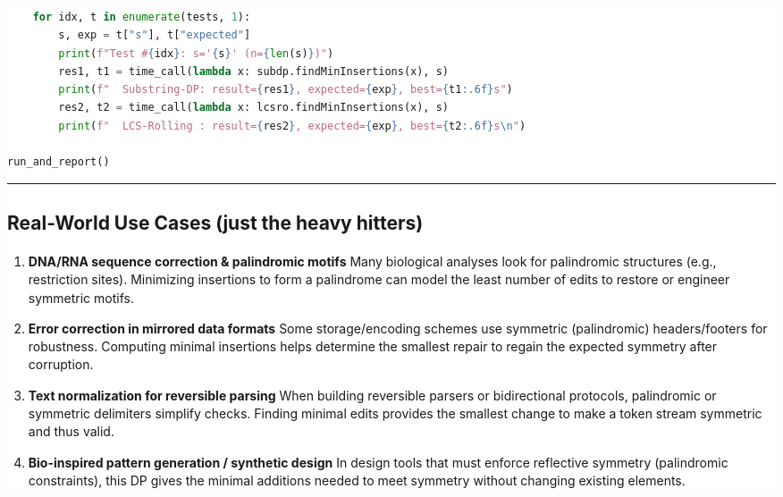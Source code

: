 ```python
    for idx, t in enumerate(tests, 1):
        s, exp = t["s"], t["expected"]
        print(f"Test #{idx}: s='{s}' (n={len(s)})")
        res1, t1 = time_call(lambda x: subdp.findMinInsertions(x), s)
        print(f"  Substring-DP: result={res1}, expected={exp}, best={t1:.6f}s")
        res2, t2 = time_call(lambda x: lcsro.findMinInsertions(x), s)
        print(f"  LCS-Rolling : result={res2}, expected={exp}, best={t2:.6f}s\n")

run_and_report()


```

---

## Real-World Use Cases (just the heavy hitters)

1. **DNA/RNA sequence correction & palindromic motifs**
   Many biological analyses look for palindromic structures (e.g., restriction sites). Minimizing insertions to form a palindrome can model the least number of edits to restore or engineer symmetric motifs.

2. **Error correction in mirrored data formats**
   Some storage/encoding schemes use symmetric (palindromic) headers/footers for robustness. Computing minimal insertions helps determine the smallest repair to regain the expected symmetry after corruption.

3. **Text normalization for reversible parsing**
   When building reversible parsers or bidirectional protocols, palindromic or symmetric delimiters simplify checks. Finding minimal edits provides the smallest change to make a token stream symmetric and thus valid.

4. **Bio-inspired pattern generation / synthetic design**
   In design tools that must enforce reflective symmetry (palindromic constraints), this DP gives the minimal additions needed to meet symmetry without changing existing elements.
